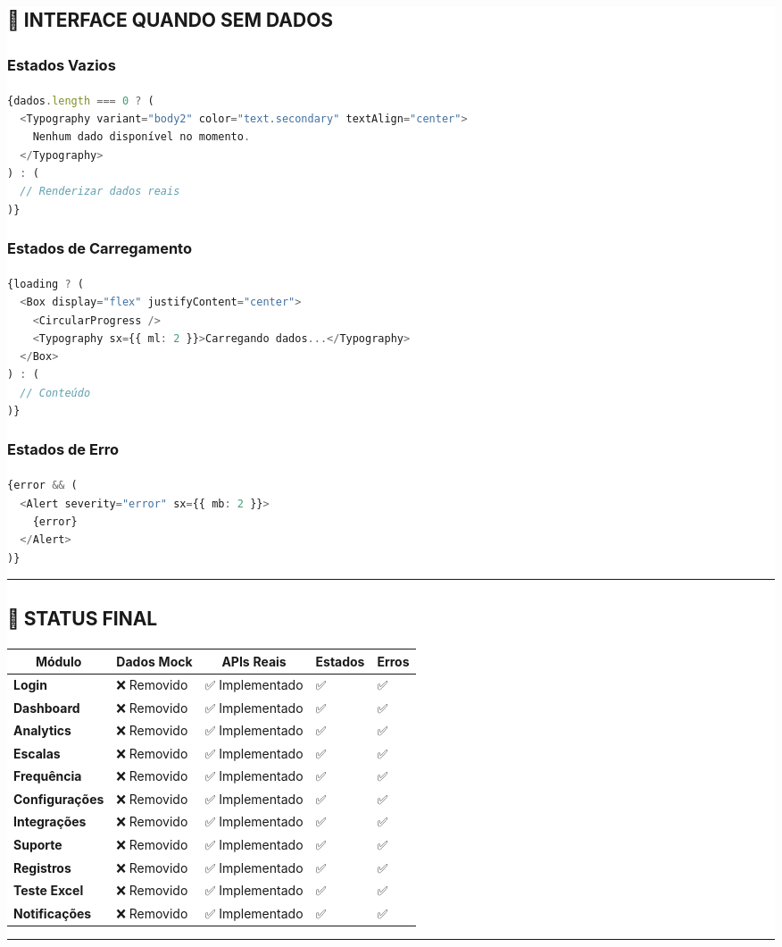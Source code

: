 
## 🎨 INTERFACE QUANDO SEM DADOS

### **Estados Vazios**
```typescript
{dados.length === 0 ? (
  <Typography variant="body2" color="text.secondary" textAlign="center">
    Nenhum dado disponível no momento.
  </Typography>
) : (
  // Renderizar dados reais
)}
```

### **Estados de Carregamento**
```typescript
{loading ? (
  <Box display="flex" justifyContent="center">
    <CircularProgress />
    <Typography sx={{ ml: 2 }}>Carregando dados...</Typography>
  </Box>
) : (
  // Conteúdo
)}
```

### **Estados de Erro**
```typescript
{error && (
  <Alert severity="error" sx={{ mb: 2 }}>
    {error}
  </Alert>
)}
```

---

## 🚦 STATUS FINAL

| **Módulo** | **Dados Mock** | **APIs Reais** | **Estados** | **Erros** |
|------------|----------------|-----------------|-------------|-----------|
| **Login** | ❌ Removido | ✅ Implementado | ✅ | ✅ |
| **Dashboard** | ❌ Removido | ✅ Implementado | ✅ | ✅ |
| **Analytics** | ❌ Removido | ✅ Implementado | ✅ | ✅ |
| **Escalas** | ❌ Removido | ✅ Implementado | ✅ | ✅ |
| **Frequência** | ❌ Removido | ✅ Implementado | ✅ | ✅ |
| **Configurações** | ❌ Removido | ✅ Implementado | ✅ | ✅ |
| **Integrações** | ❌ Removido | ✅ Implementado | ✅ | ✅ |
| **Suporte** | ❌ Removido | ✅ Implementado | ✅ | ✅ |
| **Registros** | ❌ Removido | ✅ Implementado | ✅ | ✅ |
| **Teste Excel** | ❌ Removido | ✅ Implementado | ✅ | ✅ |
| **Notificações** | ❌ Removido | ✅ Implementado | ✅ | ✅ |

---